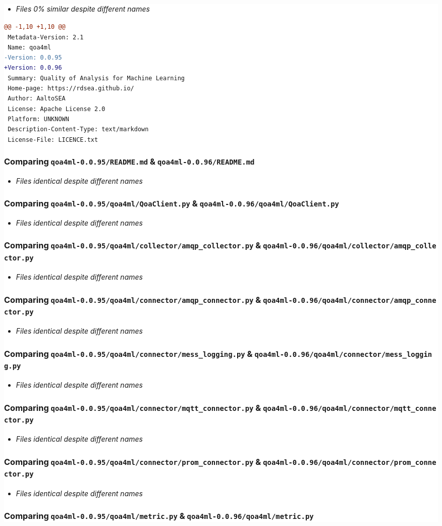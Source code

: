  * *Files 0% similar despite different names*

```diff
@@ -1,10 +1,10 @@
 Metadata-Version: 2.1
 Name: qoa4ml
-Version: 0.0.95
+Version: 0.0.96
 Summary: Quality of Analysis for Machine Learning
 Home-page: https://rdsea.github.io/
 Author: AaltoSEA
 License: Apache License 2.0
 Platform: UNKNOWN
 Description-Content-Type: text/markdown
 License-File: LICENCE.txt
```

### Comparing `qoa4ml-0.0.95/README.md` & `qoa4ml-0.0.96/README.md`

 * *Files identical despite different names*

### Comparing `qoa4ml-0.0.95/qoa4ml/QoaClient.py` & `qoa4ml-0.0.96/qoa4ml/QoaClient.py`

 * *Files identical despite different names*

### Comparing `qoa4ml-0.0.95/qoa4ml/collector/amqp_collector.py` & `qoa4ml-0.0.96/qoa4ml/collector/amqp_collector.py`

 * *Files identical despite different names*

### Comparing `qoa4ml-0.0.95/qoa4ml/connector/amqp_connector.py` & `qoa4ml-0.0.96/qoa4ml/connector/amqp_connector.py`

 * *Files identical despite different names*

### Comparing `qoa4ml-0.0.95/qoa4ml/connector/mess_logging.py` & `qoa4ml-0.0.96/qoa4ml/connector/mess_logging.py`

 * *Files identical despite different names*

### Comparing `qoa4ml-0.0.95/qoa4ml/connector/mqtt_connector.py` & `qoa4ml-0.0.96/qoa4ml/connector/mqtt_connector.py`

 * *Files identical despite different names*

### Comparing `qoa4ml-0.0.95/qoa4ml/connector/prom_connector.py` & `qoa4ml-0.0.96/qoa4ml/connector/prom_connector.py`

 * *Files identical despite different names*

### Comparing `qoa4ml-0.0.95/qoa4ml/metric.py` & `qoa4ml-0.0.96/qoa4ml/metric.py`
